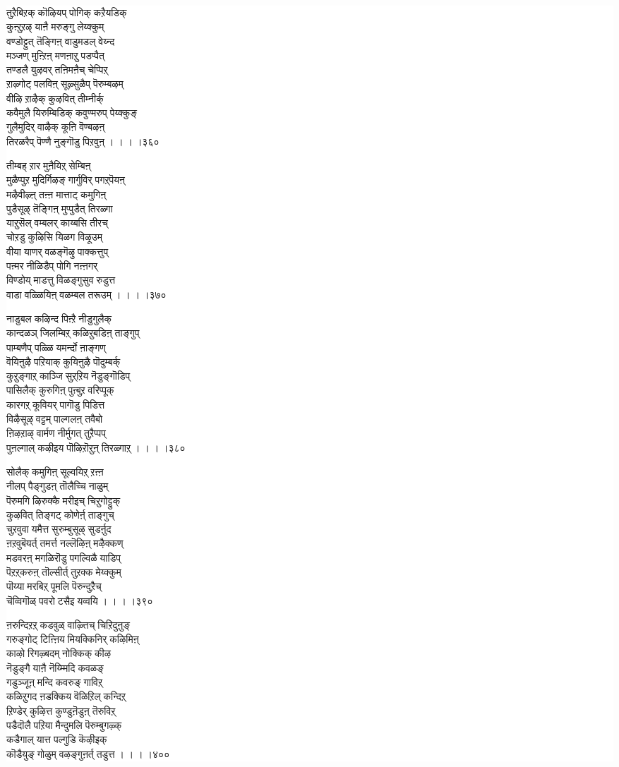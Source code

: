 तुऱैबिऱक् कॊऴियप् पोगिक् कऱैयडिक्  
कुऩ्ऱुऱऴ् याऩै मरुङ्गु लेय्क्कुम्  
वण्डोट्टुत् तॆङ्गिऩ् वाडुमडल् वेय्न्द  
मञ्जण् मुऩ्ऱिऩ् मणऩाऱु पडप्पैत्  
तण्डलै युऴवर् तऩिमऩैच् चेप्पिऱ्‌  
ऱाऴ्गोट् पलविऩ् सूऴ्सुळैप् पॆरुम्बऴम्  
वीऴि ऱाऴैक् कुऴवित् तीम्नीर्क्  
कवैमुलै यिरुम्बिडिक् कवुण्मरुप् पेय्क्कुङ्  
गुलैमुदिर् वाऴैक् कूऩि वॆण्बऴऩ्  
तिरळरैप् पॆण्णै नुङ्गॊडु पिऱवुऩ्   ।   ।   ।   ।३६०  
  
तीम्बह् ऱार मुऩैयिऱ्‌ सेम्बिऩ्  
मुळैप्पुऱ मुदिर्गिऴङ् गार्गुविर् पगऱ्‌पॆयऩ्  
मऴैवीऴ्ऩ् तऩ्ऩ मात्ताट् कमुगिऩ्  
पुडैसूऴ् तॆङ्गिऩ् मुप्पुडैत् तिरळ्गा  
याऱुसॆल् वम्बलर् काय्बसि तीरच्  
चोऱडु कुऴिसि यिळग विऴूउम्  
वीया याणर् वळङ्गॆऴु पाक्कत्तुप्  
पऩ्मर नीळिडैप् पोगि नऩ्ऩगर्  
विण्डोय् माडत्तु विळङ्गुसुव रुडुत्त  
वाडा वळ्ळियिऩ् वळम्बल तरूउम्    ।   ।   ।   ।३७०  
  
नाडुबल कऴिन्द पिऩ्ऱै नीडुगुलैक्  
कान्दळञ् जिलम्बिऱ्‌ कळिऱुबडिऩ् ताङ्गुप्  
पाम्बणैप् पळ्ळि यमर्न्दो ऩाङ्गण्  
वॆयिऩुऴै पऱियाक् कुयिऩुऴै पॊदुम्बर्क्  
कुऱुङ्गाऱ्‌ काञ्जि सुऱ्‌ऱिय नॆडुङ्गॊडिप्  
पासिलैक् कुरुगिऩ् पुऩ्बुऱ वरिप्पूक्  
कारगऱ्‌ कूवियर् पागॊडु पिडित्त  
विऴैसूऴ् वट्टम् पाल्गलऩ् तवैबो  
ऩिऴऱाऴ् वार्मण नीर्मुगत् तुऱैप्पप्  
पुऩल्गाल् कऴीइय पॊऴिऱॊऱुऩ् तिरळ्गाऱ्‌   ।   ।   ।   ।३८०  
  
सोलैक् कमुगिऩ् सूल्वयिऱ्‌ ऱऩ्ऩ  
नीलप् पैङ्गुडऩ् तॊलैच्चि नाळुम्  
पॆरुमगि ऴिरुक्कै मरीइच् चिऱुगोट्टुक्  
कुऴवित् तिङ्गट् कोणेर्ऩ् ताङ्गुच्  
चुऱवुवा यमैत्त सुरुम्बुसूऴ् सुडर्ऩुद  
ऩऱवुबॆयर्त् तमर्त्त नल्लॆऴिऩ् मऴैक्कण्  
मडवरऩ् मगळिरॊडु पगल्विळै याडिप्  
पॆऱऱ्‌करुऩ् तॊल्सीर्त् तुऱक्क मेय्क्कुम्  
पॊय्या मरबिऱ्‌ पूमलि पॆरुन्दुऱैच्  
चॆव्विगॊळ् पवरो टसैइ यव्वयि   ।   ।   ।   ।३९०  
  
ऩरुन्दिऱऱ्‌ कडवुळ् वाऴ्त्तिच् चिऱिदुऩुङ्  
गरुङ्गोट् टिऩ्ऩिय मियक्किनिर् कऴिमिऩ्  
काऴो रिगऴ्बदम् नोक्किक् कीऴ  
नॆडुङ्गै याऩै नॆय्म्मिदि कवळङ्  
गडुञ्जूऩ् मन्दि कवरुङ् गाविऱ्‌  
कळिऱुगद ऩडक्किय वॆळिऱिल् कन्दिऱ्‌  
ऱिण्डेर् कुऴित्त कुण्डुऩॆडुऩ् तॆरुविऱ्‌  
पडैदॊलै पऱिया मैन्दुमलि पॆरुम्बुगऴ्क्  
कडैगाल् यात्त पल्गुडि कॆऴीइक्  
कॊडैयुङ् गोळुम् वऴङ्गुऩर्त् तडुत्त   ।   ।   ।   ।४००  
  